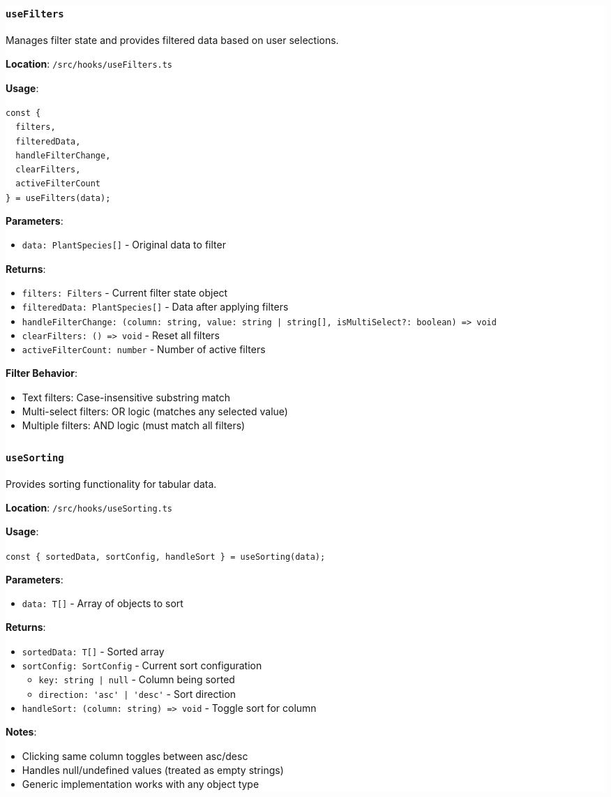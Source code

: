 ### `useFilters`

Manages filter state and provides filtered data based on user selections.

**Location**: `/src/hooks/useFilters.ts`

**Usage**:
```tsx
const { 
  filters, 
  filteredData, 
  handleFilterChange, 
  clearFilters, 
  activeFilterCount 
} = useFilters(data);
```

**Parameters**:
- `data: PlantSpecies[]` - Original data to filter

**Returns**:
- `filters: Filters` - Current filter state object
- `filteredData: PlantSpecies[]` - Data after applying filters
- `handleFilterChange: (column: string, value: string | string[], isMultiSelect?: boolean) => void`
- `clearFilters: () => void` - Reset all filters
- `activeFilterCount: number` - Number of active filters

**Filter Behavior**:
- Text filters: Case-insensitive substring match
- Multi-select filters: OR logic (matches any selected value)
- Multiple filters: AND logic (must match all filters)

### `useSorting`

Provides sorting functionality for tabular data.

**Location**: `/src/hooks/useSorting.ts`

**Usage**:
```tsx
const { sortedData, sortConfig, handleSort } = useSorting(data);
```

**Parameters**:
- `data: T[]` - Array of objects to sort

**Returns**:
- `sortedData: T[]` - Sorted array
- `sortConfig: SortConfig` - Current sort configuration
  - `key: string | null` - Column being sorted
  - `direction: 'asc' | 'desc'` - Sort direction
- `handleSort: (column: string) => void` - Toggle sort for column

**Notes**:
- Clicking same column toggles between asc/desc
- Handles null/undefined values (treated as empty strings)
- Generic implementation works with any object type
